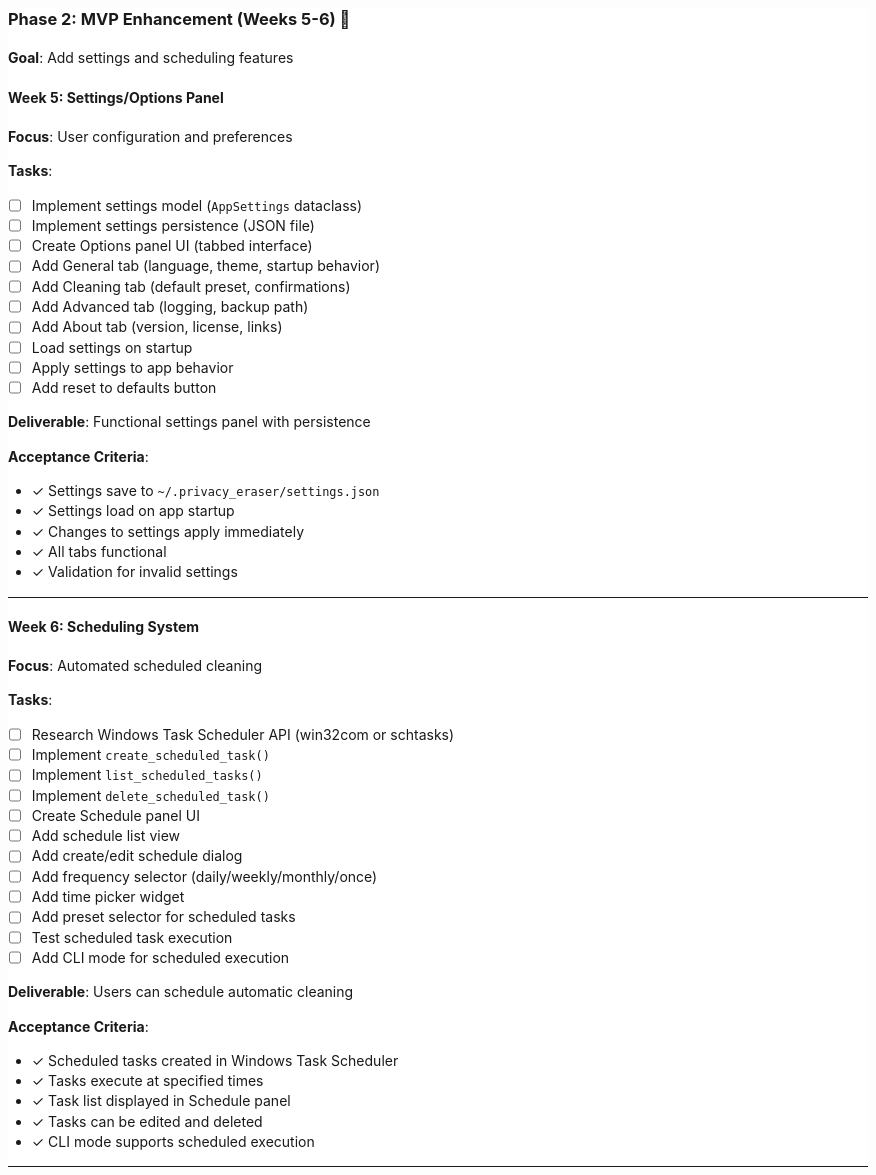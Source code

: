### Phase 2: MVP Enhancement (Weeks 5-6) 🚀

**Goal**: Add settings and scheduling features

#### Week 5: Settings/Options Panel

**Focus**: User configuration and preferences

**Tasks**:

- [ ] Implement settings model (`AppSettings` dataclass)
- [ ] Implement settings persistence (JSON file)
- [ ] Create Options panel UI (tabbed interface)
- [ ] Add General tab (language, theme, startup behavior)
- [ ] Add Cleaning tab (default preset, confirmations)
- [ ] Add Advanced tab (logging, backup path)
- [ ] Add About tab (version, license, links)
- [ ] Load settings on startup
- [ ] Apply settings to app behavior
- [ ] Add reset to defaults button

**Deliverable**: Functional settings panel with persistence

**Acceptance Criteria**:

- ✓ Settings save to `~/.privacy_eraser/settings.json`
- ✓ Settings load on app startup
- ✓ Changes to settings apply immediately
- ✓ All tabs functional
- ✓ Validation for invalid settings

---

#### Week 6: Scheduling System

**Focus**: Automated scheduled cleaning

**Tasks**:

- [ ] Research Windows Task Scheduler API (win32com or schtasks)
- [ ] Implement `create_scheduled_task()`
- [ ] Implement `list_scheduled_tasks()`
- [ ] Implement `delete_scheduled_task()`
- [ ] Create Schedule panel UI
- [ ] Add schedule list view
- [ ] Add create/edit schedule dialog
- [ ] Add frequency selector (daily/weekly/monthly/once)
- [ ] Add time picker widget
- [ ] Add preset selector for scheduled tasks
- [ ] Test scheduled task execution
- [ ] Add CLI mode for scheduled execution

**Deliverable**: Users can schedule automatic cleaning

**Acceptance Criteria**:

- ✓ Scheduled tasks created in Windows Task Scheduler
- ✓ Tasks execute at specified times
- ✓ Task list displayed in Schedule panel
- ✓ Tasks can be edited and deleted
- ✓ CLI mode supports scheduled execution

---
